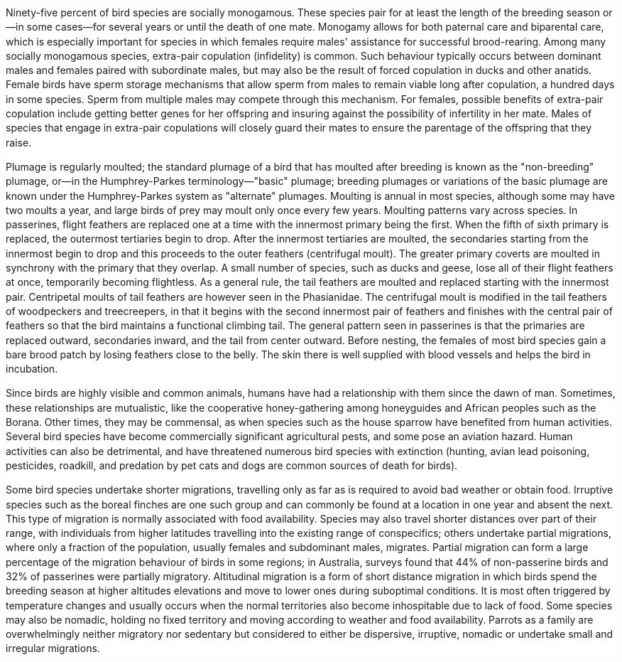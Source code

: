 Ninety-five percent of bird species are socially monogamous. These species pair for at least the length of the breeding season or—in some cases—for several years or until the death of one mate. Monogamy allows for both paternal care and biparental care, which is especially important for species in which females require males' assistance for successful brood-rearing. Among many socially monogamous species, extra-pair copulation (infidelity) is common. Such behaviour typically occurs between dominant males and females paired with subordinate males, but may also be the result of forced copulation in ducks and other anatids. Female birds have sperm storage mechanisms that allow sperm from males to remain viable long after copulation, a hundred days in some species. Sperm from multiple males may compete through this mechanism. For females, possible benefits of extra-pair copulation include getting better genes for her offspring and insuring against the possibility of infertility in her mate. Males of species that engage in extra-pair copulations will closely guard their mates to ensure the parentage of the offspring that they raise.

Plumage is regularly moulted; the standard plumage of a bird that has moulted after breeding is known as the "non-breeding" plumage, or—in the Humphrey-Parkes terminology—"basic" plumage; breeding plumages or variations of the basic plumage are known under the Humphrey-Parkes system as "alternate" plumages. Moulting is annual in most species, although some may have two moults a year, and large birds of prey may moult only once every few years. Moulting patterns vary across species. In passerines, flight feathers are replaced one at a time with the innermost primary being the first. When the fifth of sixth primary is replaced, the outermost tertiaries begin to drop. After the innermost tertiaries are moulted, the secondaries starting from the innermost begin to drop and this proceeds to the outer feathers (centrifugal moult). The greater primary coverts are moulted in synchrony with the primary that they overlap. A small number of species, such as ducks and geese, lose all of their flight feathers at once, temporarily becoming flightless. As a general rule, the tail feathers are moulted and replaced starting with the innermost pair. Centripetal moults of tail feathers are however seen in the Phasianidae. The centrifugal moult is modified in the tail feathers of woodpeckers and treecreepers, in that it begins with the second innermost pair of feathers and finishes with the central pair of feathers so that the bird maintains a functional climbing tail. The general pattern seen in passerines is that the primaries are replaced outward, secondaries inward, and the tail from center outward. Before nesting, the females of most bird species gain a bare brood patch by losing feathers close to the belly. The skin there is well supplied with blood vessels and helps the bird in incubation.

Since birds are highly visible and common animals, humans have had a relationship with them since the dawn of man. Sometimes, these relationships are mutualistic, like the cooperative honey-gathering among honeyguides and African peoples such as the Borana. Other times, they may be commensal, as when species such as the house sparrow have benefited from human activities. Several bird species have become commercially significant agricultural pests, and some pose an aviation hazard. Human activities can also be detrimental, and have threatened numerous bird species with extinction (hunting, avian lead poisoning, pesticides, roadkill, and predation by pet cats and dogs are common sources of death for birds).

Some bird species undertake shorter migrations, travelling only as far as is required to avoid bad weather or obtain food. Irruptive species such as the boreal finches are one such group and can commonly be found at a location in one year and absent the next. This type of migration is normally associated with food availability. Species may also travel shorter distances over part of their range, with individuals from higher latitudes travelling into the existing range of conspecifics; others undertake partial migrations, where only a fraction of the population, usually females and subdominant males, migrates. Partial migration can form a large percentage of the migration behaviour of birds in some regions; in Australia, surveys found that 44% of non-passerine birds and 32% of passerines were partially migratory. Altitudinal migration is a form of short distance migration in which birds spend the breeding season at higher altitudes elevations and move to lower ones during suboptimal conditions. It is most often triggered by temperature changes and usually occurs when the normal territories also become inhospitable due to lack of food. Some species may also be nomadic, holding no fixed territory and moving according to weather and food availability. Parrots as a family are overwhelmingly neither migratory nor sedentary but considered to either be dispersive, irruptive, nomadic or undertake small and irregular migrations.
